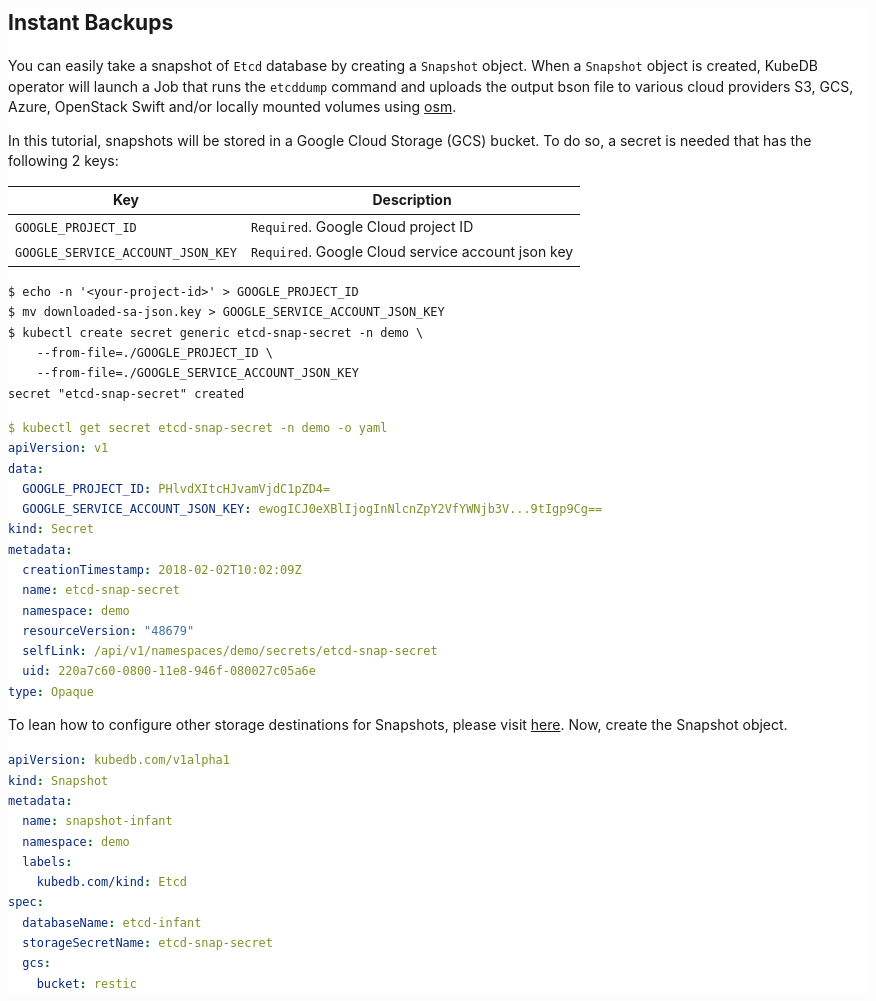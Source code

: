 ## Instant Backups

You can easily take a snapshot of `Etcd` database by creating a `Snapshot` object. When a `Snapshot` object is created, KubeDB operator will launch a Job that runs the `etcddump` command and uploads the output bson file to various cloud providers S3, GCS, Azure, OpenStack Swift and/or locally mounted volumes using [osm](https://github.com/appscode/osm).

In this tutorial, snapshots will be stored in a Google Cloud Storage (GCS) bucket. To do so, a secret is needed that has the following 2 keys:

| Key                               | Description                                                |
|-----------------------------------|------------------------------------------------------------|
| `GOOGLE_PROJECT_ID`               | `Required`. Google Cloud project ID                        |
| `GOOGLE_SERVICE_ACCOUNT_JSON_KEY` | `Required`. Google Cloud service account json key          |

```console
$ echo -n '<your-project-id>' > GOOGLE_PROJECT_ID
$ mv downloaded-sa-json.key > GOOGLE_SERVICE_ACCOUNT_JSON_KEY
$ kubectl create secret generic etcd-snap-secret -n demo \
    --from-file=./GOOGLE_PROJECT_ID \
    --from-file=./GOOGLE_SERVICE_ACCOUNT_JSON_KEY
secret "etcd-snap-secret" created
```

```yaml
$ kubectl get secret etcd-snap-secret -n demo -o yaml
apiVersion: v1
data:
  GOOGLE_PROJECT_ID: PHlvdXItcHJvamVjdC1pZD4=
  GOOGLE_SERVICE_ACCOUNT_JSON_KEY: ewogICJ0eXBlIjogInNlcnZpY2VfYWNjb3V...9tIgp9Cg==
kind: Secret
metadata:
  creationTimestamp: 2018-02-02T10:02:09Z
  name: etcd-snap-secret
  namespace: demo
  resourceVersion: "48679"
  selfLink: /api/v1/namespaces/demo/secrets/etcd-snap-secret
  uid: 220a7c60-0800-11e8-946f-080027c05a6e
type: Opaque
```

To lean how to configure other storage destinations for Snapshots, please visit [here](/docs/concepts/snapshot.md). Now, create the Snapshot object.

```yaml
apiVersion: kubedb.com/v1alpha1
kind: Snapshot
metadata:
  name: snapshot-infant
  namespace: demo
  labels:
    kubedb.com/kind: Etcd
spec:
  databaseName: etcd-infant
  storageSecretName: etcd-snap-secret
  gcs:
    bucket: restic
```
